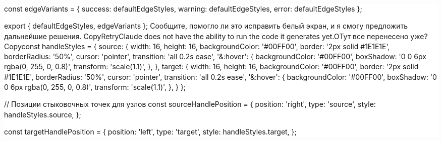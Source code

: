 const edgeVariants = {
    success: defaultEdgeStyles,
    warning: defaultEdgeStyles,
    error: defaultEdgeStyles
};

export { defaultEdgeStyles, edgeVariants };
Сообщите, помогло ли это исправить белый экран, и я смогу предложить дальнейшие решения. CopyRetryClaude does not have the ability to run the code it generates yet.OТут все перенесено уже?Copyconst handleStyles = {
    source: {
      width: 16,
      height: 16,
      backgroundColor: '#00FF00',
      border: '2px solid #1E1E1E',
      borderRadius: '50%',
      cursor: 'pointer',
      transition: 'all 0.2s ease',
      '&:hover': {
        backgroundColor: '#00FF00',
        boxShadow: '0 0 6px rgba(0, 255, 0, 0.8)',
        transform: 'scale(1.1)',
      },
    },
    target: {
      width: 16,
      height: 16,
      backgroundColor: '#00FF00',
      border: '2px solid #1E1E1E',
      borderRadius: '50%',
      cursor: 'pointer',
      transition: 'all 0.2s ease',
      '&:hover': {
        backgroundColor: '#00FF00',
        boxShadow: '0 0 6px rgba(0, 255, 0, 0.8)',
        transform: 'scale(1.1)',
      },
    }
  };
  
  // Позиции стыковочных точек для узлов
  const sourceHandlePosition = {
    position: 'right',
    type: 'source',
    style: handleStyles.source,
  };
  
  const targetHandlePosition = {
    position: 'left',
    type: 'target',
    style: handleStyles.target,
  };
  